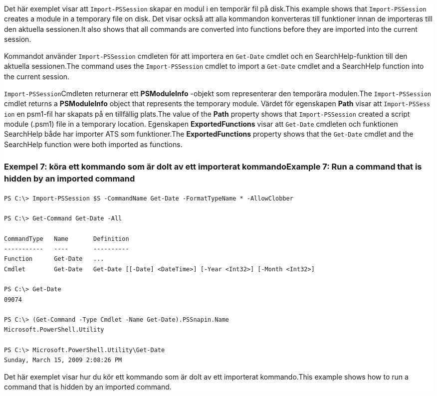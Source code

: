 <span data-ttu-id="c4da9-163">Det här exemplet visar att `Import-PSSession` skapar en modul i en temporär fil på disk.</span><span class="sxs-lookup"><span data-stu-id="c4da9-163">This example shows that `Import-PSSession` creates a module in a temporary file on disk.</span></span> <span data-ttu-id="c4da9-164">Det visar också att alla kommandon konverteras till funktioner innan de importeras till den aktuella sessionen.</span><span class="sxs-lookup"><span data-stu-id="c4da9-164">It also shows that all commands are converted into functions before they are imported into the current session.</span></span>

<span data-ttu-id="c4da9-165">Kommandot använder `Import-PSSession` cmdleten för att importera en `Get-Date` cmdlet och en SearchHelp-funktion till den aktuella sessionen.</span><span class="sxs-lookup"><span data-stu-id="c4da9-165">The command uses the `Import-PSSession` cmdlet to import a `Get-Date` cmdlet and a SearchHelp function into the current session.</span></span>

<span data-ttu-id="c4da9-166">`Import-PSSession`Cmdleten returnerar ett **PSModuleInfo** -objekt som representerar den temporära modulen.</span><span class="sxs-lookup"><span data-stu-id="c4da9-166">The `Import-PSSession` cmdlet returns a **PSModuleInfo** object that represents the temporary module.</span></span> <span data-ttu-id="c4da9-167">Värdet för egenskapen **Path** visar att `Import-PSSession` en psm1-fil har skapats på en tillfällig plats.</span><span class="sxs-lookup"><span data-stu-id="c4da9-167">The value of the **Path** property shows that `Import-PSSession` created a script module (.psm1) file in a temporary location.</span></span> <span data-ttu-id="c4da9-168">Egenskapen **ExportedFunctions** visar att `Get-Date` cmdleten och funktionen SearchHelp både har importer ATS som funktioner.</span><span class="sxs-lookup"><span data-stu-id="c4da9-168">The **ExportedFunctions** property shows that the `Get-Date` cmdlet and the SearchHelp function were both imported as functions.</span></span>

### <span data-ttu-id="c4da9-169">Exempel 7: köra ett kommando som är dolt av ett importerat kommando</span><span class="sxs-lookup"><span data-stu-id="c4da9-169">Example 7: Run a command that is hidden by an imported command</span></span>

```
PS C:\> Import-PSSession $S -CommandName Get-Date -FormatTypeName * -AllowClobber

PS C:\> Get-Command Get-Date -All

CommandType   Name       Definition
-----------   ----       ----------
Function      Get-Date   ...
Cmdlet        Get-Date   Get-Date [[-Date] <DateTime>] [-Year <Int32>] [-Month <Int32>]

PS C:\> Get-Date
09074

PS C:\> (Get-Command -Type Cmdlet -Name Get-Date).PSSnapin.Name
Microsoft.PowerShell.Utility

PS C:\> Microsoft.PowerShell.Utility\Get-Date
Sunday, March 15, 2009 2:08:26 PM
```

<span data-ttu-id="c4da9-170">Det här exemplet visar hur du kör ett kommando som är dolt av ett importerat kommando.</span><span class="sxs-lookup"><span data-stu-id="c4da9-170">This example shows how to run a command that is hidden by an imported command.</span></span>
